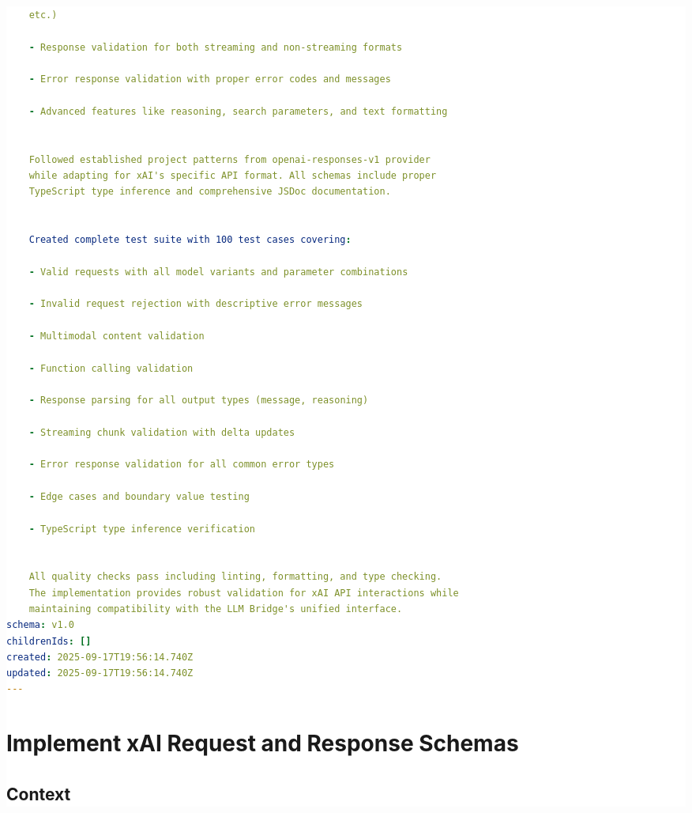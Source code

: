 ```yaml
    etc.)

    - Response validation for both streaming and non-streaming formats

    - Error response validation with proper error codes and messages

    - Advanced features like reasoning, search parameters, and text formatting


    Followed established project patterns from openai-responses-v1 provider
    while adapting for xAI's specific API format. All schemas include proper
    TypeScript type inference and comprehensive JSDoc documentation.


    Created complete test suite with 100 test cases covering:

    - Valid requests with all model variants and parameter combinations

    - Invalid request rejection with descriptive error messages  

    - Multimodal content validation

    - Function calling validation

    - Response parsing for all output types (message, reasoning)

    - Streaming chunk validation with delta updates

    - Error response validation for all common error types

    - Edge cases and boundary value testing

    - TypeScript type inference verification


    All quality checks pass including linting, formatting, and type checking.
    The implementation provides robust validation for xAI API interactions while
    maintaining compatibility with the LLM Bridge's unified interface.
schema: v1.0
childrenIds: []
created: 2025-09-17T19:56:14.740Z
updated: 2025-09-17T19:56:14.740Z
---
```


# Implement xAI Request and Response Schemas

## Context
